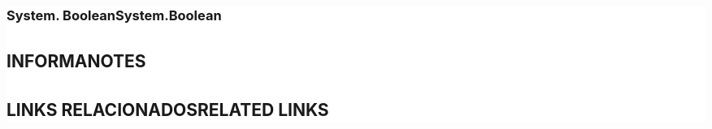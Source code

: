 ### <span data-ttu-id="0d4e3-150">System. Boolean</span><span class="sxs-lookup"><span data-stu-id="0d4e3-150">System.Boolean</span></span>

## <span data-ttu-id="0d4e3-151">INFORMA</span><span class="sxs-lookup"><span data-stu-id="0d4e3-151">NOTES</span></span>

## <span data-ttu-id="0d4e3-152">LINKS RELACIONADOS</span><span class="sxs-lookup"><span data-stu-id="0d4e3-152">RELATED LINKS</span></span>
